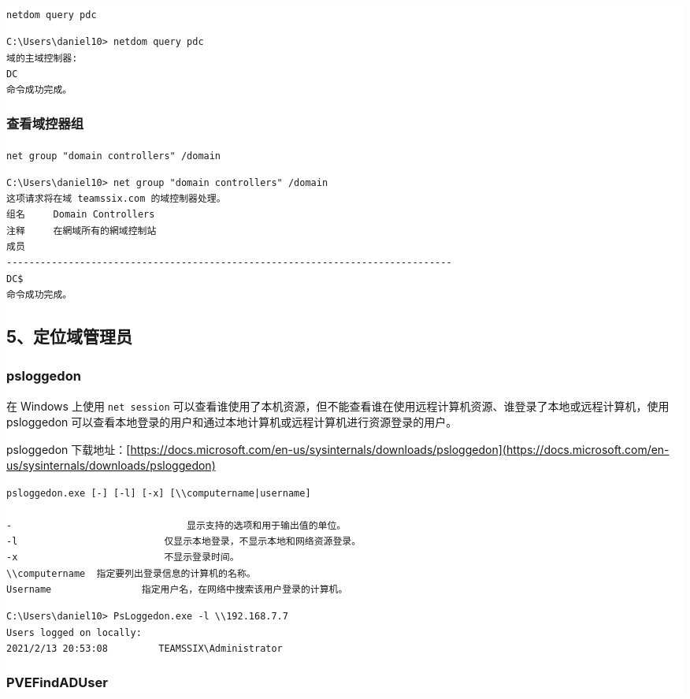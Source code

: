 ```
netdom query pdc
```

```
C:\Users\daniel10> netdom query pdc
域的主域控制器:
DC
命令成功完成。
```

### 查看域控器组

```
net group "domain controllers" /domain
```

```
C:\Users\daniel10> net group "domain controllers" /domain
这项请求将在域 teamssix.com 的域控制器处理。
组名     Domain Controllers
注释     在網域所有的網域控制站
成员
-------------------------------------------------------------------------------
DC$
命令成功完成。
```

## 5、定位域管理员

### psloggedon

在 Windows 上使用 `net session` 可以查看谁使用了本机资源，但不能查看谁在使用远程计算机资源、谁登录了本地或远程计算机，使用 psloggedon 可以查看本地登录的用户和通过本地计算机或远程计算机进行资源登录的用户。

psloggedon 下载地址：[https://docs.microsoft.com/en-us/sysinternals/downloads/psloggedon](https://docs.microsoft.com/en-us/sysinternals/downloads/psloggedon)

```
psloggedon.exe [-] [-l] [-x] [\\computername|username]

-								显示支持的选项和用于输出值的单位。
-l							仅显示本地登录，不显示本地和网络资源登录。
-x							不显示登录时间。
\\computername	指定要列出登录信息的计算机的名称。
Username				指定用户名，在网络中搜索该用户登录的计算机。
```

```
C:\Users\daniel10> PsLoggedon.exe -l \\192.168.7.7
Users logged on locally:
2021/2/13 20:53:08         TEAMSSIX\Administrator
```

### PVEFindADUser
